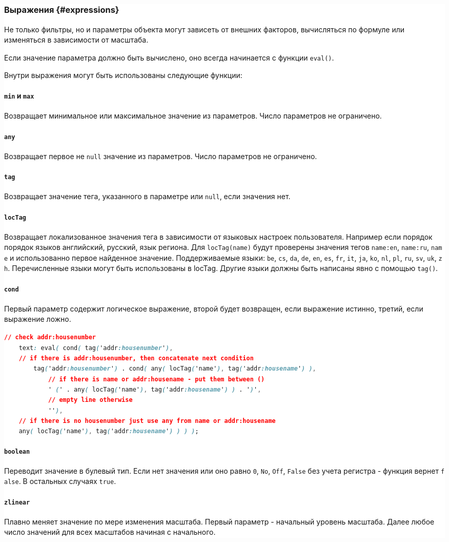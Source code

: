 ### Выражения {#expressions}

Не только фильтры, но и параметры объекта могут зависеть от внешних факторов, вычисляться по формуле или изменяться в зависимости от масштаба.

Если значение параметра должно быть вычислено, оно всегда начинается с функции `eval()`.

Внутри выражения могут быть использованы следующие функции:

#### `min` и `max`

Возвращает минимальное или максимальное значение из параметров. Число параметров не ограничено.

#### `any`

Возвращает первое не `null` значение из параметров. Число параметров не ограничено.

#### `tag`

Возвращает значение тега, указанного в параметре или `null`, если значения нет.

#### `locTag`

Возвращает локализованное значения тега в зависимости от языковых настроек пользователя. Например если порядок порядок языков английский, русский, язык региона. Для `locTag(name)` будут проверены значения тегов `name:en`, `name:ru`, `name` и использованно первое найденное значение. Поддерживаемые языки: `be`, `cs`, `da`, `de`, `en`, `es`, `fr`, `it`, `ja`, `ko`, `nl`, `pl`, `ru`, `sv`, `uk`, `zh`. Перечисленные языки могут быть использованы в locTag. Другие языки должны быть написаны явно с помощью `tag()`.

#### `cond`

Первый параметр содержит логическое выражение, второй будет возвращен, если выражение истинно, третий, если выражение ложно.

```css
// check addr:housenumber
    text: eval( cond( tag('addr:housenumber'),
    // if there is addr:housenumber, then concatenate next condition
        tag('addr:housenumber') . cond( any( locTag('name'), tag('addr:housename') ),
            // if there is name or addr:housename - put them between ()
            ' (' . any( locTag('name'), tag('addr:housename') ) . ')',
            // empty line otherwise
            ''),
    // if there is no housenumber just use any from name or addr:housename
    any( locTag('name'), tag('addr:housename') ) ) );
```

#### `boolean`

Переводит значение в булевый тип. Если нет значения или оно равно `0`, `No`, `Off`, `False` без учета регистра - функция вернет `false`. В остальных случаях `true`.

#### `zlinear`

Плавно меняет значение по мере изменения масштаба. Первый параметр - начальный уровень масштаба. Далее любое число значений для всех масштабов начиная с начального.
